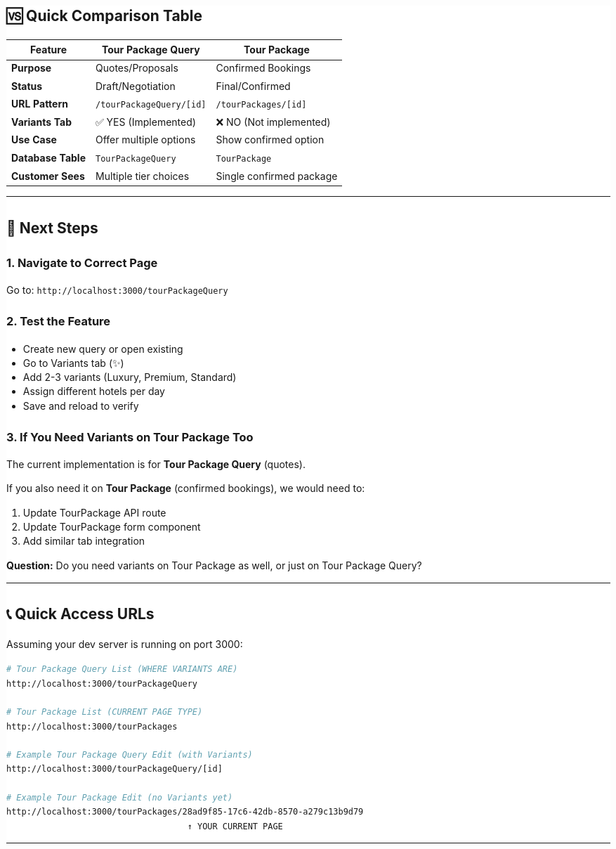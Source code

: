 
## 🆚 Quick Comparison Table

| Feature | Tour Package Query | Tour Package |
|---------|-------------------|--------------|
| **Purpose** | Quotes/Proposals | Confirmed Bookings |
| **Status** | Draft/Negotiation | Final/Confirmed |
| **URL Pattern** | `/tourPackageQuery/[id]` | `/tourPackages/[id]` |
| **Variants Tab** | ✅ YES (Implemented) | ❌ NO (Not implemented) |
| **Use Case** | Offer multiple options | Show confirmed option |
| **Database Table** | `TourPackageQuery` | `TourPackage` |
| **Customer Sees** | Multiple tier choices | Single confirmed package |

---

## 🎯 Next Steps

### 1. Navigate to Correct Page
Go to: `http://localhost:3000/tourPackageQuery`

### 2. Test the Feature
- Create new query or open existing
- Go to Variants tab (✨)
- Add 2-3 variants (Luxury, Premium, Standard)
- Assign different hotels per day
- Save and reload to verify

### 3. If You Need Variants on Tour Package Too
The current implementation is for **Tour Package Query** (quotes).

If you also need it on **Tour Package** (confirmed bookings), we would need to:
1. Update TourPackage API route
2. Update TourPackage form component
3. Add similar tab integration

**Question:** Do you need variants on Tour Package as well, or just on Tour Package Query?

---

## 📞 Quick Access URLs

Assuming your dev server is running on port 3000:

```bash
# Tour Package Query List (WHERE VARIANTS ARE)
http://localhost:3000/tourPackageQuery

# Tour Package List (CURRENT PAGE TYPE)
http://localhost:3000/tourPackages

# Example Tour Package Query Edit (with Variants)
http://localhost:3000/tourPackageQuery/[id]

# Example Tour Package Edit (no Variants yet)
http://localhost:3000/tourPackages/28ad9f85-17c6-42db-8570-a279c13b9d79
                                    ↑ YOUR CURRENT PAGE
```

---
